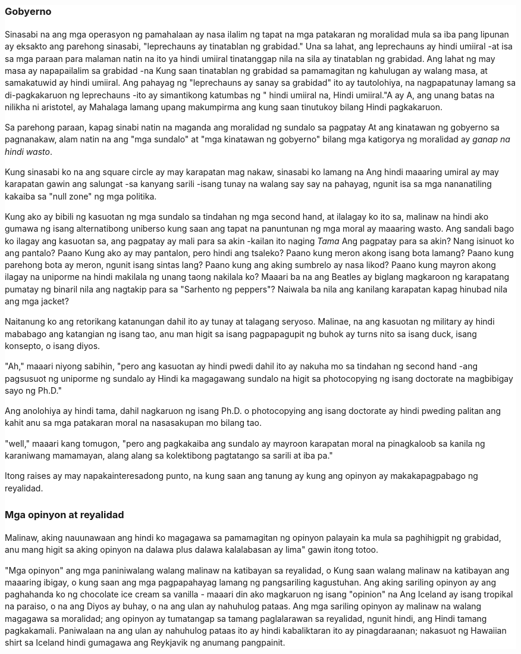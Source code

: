 ### Gobyerno

Sinasabi na ang mga operasyon ng pamahalaan ay nasa ilalim ng tapat na mga patakaran ng moralidad mula sa iba pang lipunan ay eksakto ang parehong sinasabi, "leprechauns ay tinatablan ng grabidad." Una sa lahat, ang leprechauns ay hindi umiiral -at isa sa mga paraan para malaman natin na ito ya hindi umiiral tinatanggap nila na sila ay tinatablan ng grabidad. Ang lahat ng may masa ay napapailalim sa grabidad -na Kung saan tinatablan ng grabidad sa pamamagitan ng kahulugan ay walang masa, at samakatuwid ay hindi umiiral. Ang pahayag ng "leprechauns ay sanay sa grabidad" ito ay tautolohiya, na nagpapatunay lamang sa di-pagkakaruon ng leprechauns -ito ay simantikong katumbas ng " hindi umiiral na, Hindi umiiral."A ay A, ang unang batas na nilikha ni aristotel, ay Mahalaga lamang upang makumpirma ang kung saan tinutukoy bilang Hindi pagkakaruon.

Sa parehong paraan, kapag sinabi natin na maganda ang moralidad ng sundalo sa pagpatay At ang kinatawan ng gobyerno sa pagnanakaw, alam natin na ang "mga sundalo" at "mga kinatawan ng gobyerno" bilang mga katigorya ng moralidad ay *ganap na hindi wasto*.

Kung sinasabi ko na ang square circle ay may karapatan mag nakaw, sinasabi ko lamang na Ang hindi maaaring umiral ay may karapatan gawin ang salungat -sa kanyang sarili -isang tunay na walang say say na pahayag, ngunit isa sa mga nananatiling kakaiba sa "null zone" ng mga politika.

Kung ako ay bibili ng kasuotan ng mga sundalo sa tindahan ng mga second hand, at ilalagay ko ito sa, malinaw na hindi ako gumawa ng isang alternatibong uniberso kung saan ang tapat na panuntunan ng mga moral ay maaaring wasto. Ang sandali bago ko ilagay ang kasuotan sa, ang pagpatay ay mali para sa akin -kailan ito naging *Tama* Ang pagpatay para sa akin? Nang isinuot ko ang pantalo? Paano Kung ako ay may pantalon, pero hindi ang tsaleko? Paano kung meron akong isang bota lamang? Paano kung parehong bota ay meron, ngunit isang sintas lang? Paano kung ang aking sumbrelo ay nasa likod? Paano kung mayron akong ilagay na uniporme na hindi makilala ng unang taong nakilala ko? Maaari ba na ang Beatles ay biglang magkaroon ng karapatang pumatay ng binaril nila ang nagtakip para sa "Sarhento ng peppers"? Naiwala ba nila ang kanilang karapatan kapag hinubad nila ang mga jacket?

Naitanung ko ang retorikang katanungan dahil ito ay tunay at talagang seryoso. Malinae, na ang kasuotan ng military ay hindi mababago ang katangian ng isang tao, anu man higit sa isang pagpapagupit ng buhok ay turns nito sa isang duck, isang konsepto, o isang diyos.

"Ah," maaari niyong sabihin, "pero ang kasuotan ay hindi pwedi dahil ito ay nakuha mo sa tindahan ng second hand -ang pagsusuot ng uniporme ng sundalo ay Hindi ka magagawang sundalo na higit sa photocopying ng isang doctorate na magbibigay sayo ng Ph.D."

Ang anolohiya ay hindi tama, dahil nagkaruon ng isang Ph.D. o photocopying ang isang doctorate ay hindi pweding palitan ang kahit anu sa mga patakaran moral na nasasakupan mo bilang tao.

"well," maaari kang tomugon, "pero ang pagkakaiba ang sundalo ay mayroon karapatan moral na pinagkaloob sa kanila ng karaniwang mamamayan, alang alang sa kolektibong pagtatango sa sarili at iba pa."

Itong raises ay may napakainteresadong punto, na kung saan ang tanung ay kung ang opinyon ay makakapagpabago ng reyalidad.

### Mga opinyon at reyalidad

Malinaw, aking nauunawaan ang hindi ko magagawa sa pamamagitan ng opinyon palayain ka mula sa paghihigpit ng grabidad, anu mang higit sa aking opinyon na dalawa plus dalawa kalalabasan ay lima" gawin itong totoo.

"Mga opinyon" ang mga paniniwalang walang malinaw na katibayan sa reyalidad, o Kung saan walang malinaw na katibayan ang maaaring ibigay, o kung saan ang mga pagpapahayag lamang ng pangsariling kagustuhan. Ang aking sariling opinyon ay ang paghahanda ko ng chocolate ice cream sa vanilla - maaari din ako magkaruon ng isang "opinion" na Ang Iceland ay isang tropikal na paraiso, o na ang Diyos ay buhay, o na ang ulan ay nahuhulog pataas. Ang mga sariling opinyon ay malinaw na walang magagawa sa moralidad; ang opinyon ay tumatangap sa tamang paglalarawan sa reyalidad, ngunit hindi, ang Hindi tamang pagkakamali. Paniwalaan na ang ulan ay nahuhulog pataas ito ay hindi kabaliktaran ito ay pinagdaraanan; nakasuot ng Hawaiian shirt sa Iceland hindi gumagawa ang Reykjavik ng anumang pangpainit.

